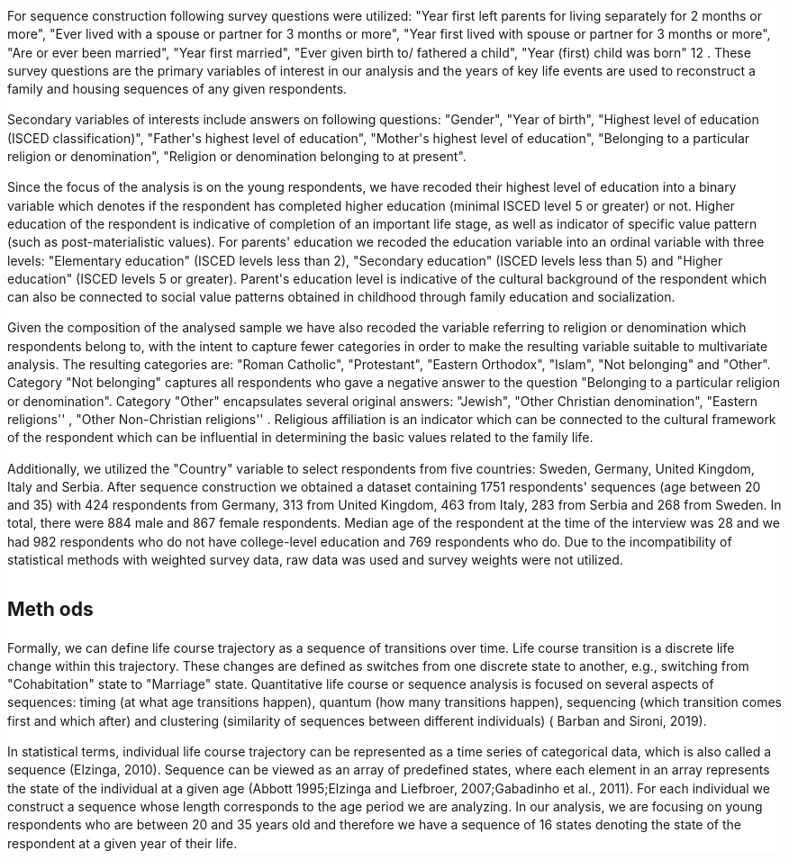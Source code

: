 For sequence construction following survey questions were utilized: "Year first left parents for living separately for 2 months or more", "Ever lived with a spouse or partner for 3 months or more", "Year first lived with spouse or partner for 3 months or more", "Are or ever been married", "Year first married", "Ever given birth to/ fathered a child", "Year (first) child was born" 12 . These survey questions are the primary variables of interest in our analysis and the years of key life events are used to reconstruct a family and housing sequences of any given respondents.

Secondary variables of interests include answers on following questions: "Gender", "Year of birth", "Highest level of education (ISCED classification)", "Father's highest level of education", "Mother's highest level of education", "Belonging to a particular religion or denomination", "Religion or denomination belonging to at present".

Since the focus of the analysis is on the young respondents, we have recoded their highest level of education into a binary variable which denotes if the respondent has completed higher education (minimal ISCED level 5 or greater) or not. Higher education of the respondent is indicative of completion of an important life stage, as well as indicator of specific value pattern (such as post-materialistic values). For parents' education we recoded the education variable into an ordinal variable with three levels: "Elementary education" (ISCED levels less than 2), "Secondary education" (ISCED levels less than 5) and "Higher education" (ISCED levels 5 or greater). Parent's education level is indicative of the cultural background of the respondent which can also be connected to social value patterns obtained in childhood through family education and socialization.

Given the composition of the analysed sample we have also recoded the variable referring to religion or denomination which respondents belong to, with the intent to capture fewer categories in order to make the resulting variable suitable to multivariate analysis. The resulting categories are: "Roman Catholic", "Protestant", "Eastern Orthodox", "Islam", "Not belonging" and "Other". Category "Not belonging" captures all respondents who gave a negative answer to the question "Belonging to a particular religion or denomination". Category "Other" encapsulates several original answers: "Jewish", "Other Christian denomination", "Eastern religions'' , "Other Non-Christian religions'' . Religious affiliation is an indicator which can be connected to the cultural framework of the respondent which can be influential in determining the basic values related to the family life.

Additionally, we utilized the "Country" variable to select respondents from five countries: Sweden, Germany, United Kingdom, Italy and Serbia. After sequence construction we obtained a dataset containing 1751 respondents' sequences (age between 20 and 35) with 424 respondents from Germany, 313 from United Kingdom, 463 from Italy, 283 from Serbia and 268 from Sweden. In total, there were 884 male and 867 female respondents. Median age of the respondent at the time of the interview was 28 and we had 982 respondents who do not have college-level education and 769 respondents who do. Due to the incompatibility of statistical methods with weighted survey data, raw data was used and survey weights were not utilized.


## Meth ods

Formally, we can define life course trajectory as a sequence of transitions over time. Life course transition is a discrete life change within this trajectory. These changes are defined as switches from one discrete state to another, e.g., switching from "Cohabitation" state to "Marriage" state. Quantitative life course or sequence analysis is focused on several aspects of sequences: timing (at what age transitions happen), quantum (how many transitions happen), sequencing (which transition comes first and which after) and clustering (similarity of sequences between different individuals) ( Barban and Sironi, 2019).

In statistical terms, individual life course trajectory can be represented as a time series of categorical data, which is also called a sequence (Elzinga, 2010). Sequence can be viewed as an array of predefined states, where each element in an array represents the state of the individual at a given age (Abbott 1995;Elzinga and Liefbroer, 2007;Gabadinho et al., 2011). For each individual we construct a sequence whose length corresponds to the age period we are analyzing. In our analysis, we are focusing on young respondents who are between 20 and 35 years old and therefore we have a sequence of 16 states denoting the state of the respondent at a given year of their life.
